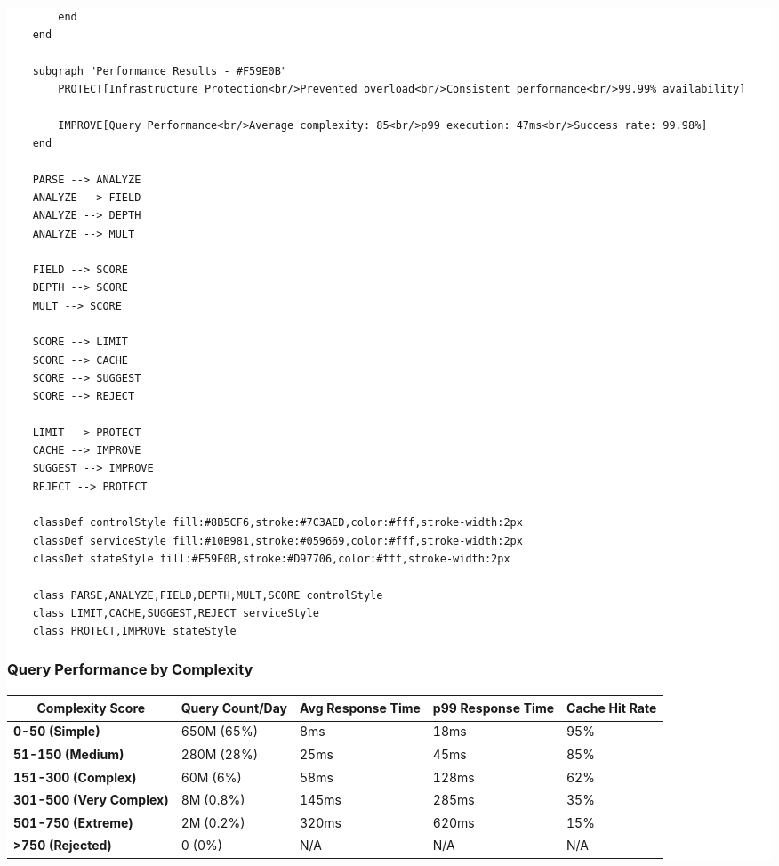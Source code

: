 ```mermaid
        end
    end

    subgraph "Performance Results - #F59E0B"
        PROTECT[Infrastructure Protection<br/>Prevented overload<br/>Consistent performance<br/>99.99% availability]

        IMPROVE[Query Performance<br/>Average complexity: 85<br/>p99 execution: 47ms<br/>Success rate: 99.98%]
    end

    PARSE --> ANALYZE
    ANALYZE --> FIELD
    ANALYZE --> DEPTH
    ANALYZE --> MULT

    FIELD --> SCORE
    DEPTH --> SCORE
    MULT --> SCORE

    SCORE --> LIMIT
    SCORE --> CACHE
    SCORE --> SUGGEST
    SCORE --> REJECT

    LIMIT --> PROTECT
    CACHE --> IMPROVE
    SUGGEST --> IMPROVE
    REJECT --> PROTECT

    classDef controlStyle fill:#8B5CF6,stroke:#7C3AED,color:#fff,stroke-width:2px
    classDef serviceStyle fill:#10B981,stroke:#059669,color:#fff,stroke-width:2px
    classDef stateStyle fill:#F59E0B,stroke:#D97706,color:#fff,stroke-width:2px

    class PARSE,ANALYZE,FIELD,DEPTH,MULT,SCORE controlStyle
    class LIMIT,CACHE,SUGGEST,REJECT serviceStyle
    class PROTECT,IMPROVE stateStyle
```

### Query Performance by Complexity

| Complexity Score | Query Count/Day | Avg Response Time | p99 Response Time | Cache Hit Rate |
|------------------|-----------------|-------------------|-------------------|----------------|
| **0-50 (Simple)** | 650M (65%) | 8ms | 18ms | 95% |
| **51-150 (Medium)** | 280M (28%) | 25ms | 45ms | 85% |
| **151-300 (Complex)** | 60M (6%) | 58ms | 128ms | 62% |
| **301-500 (Very Complex)** | 8M (0.8%) | 145ms | 285ms | 35% |
| **501-750 (Extreme)** | 2M (0.2%) | 320ms | 620ms | 15% |
| **>750 (Rejected)** | 0 (0%) | N/A | N/A | N/A |

